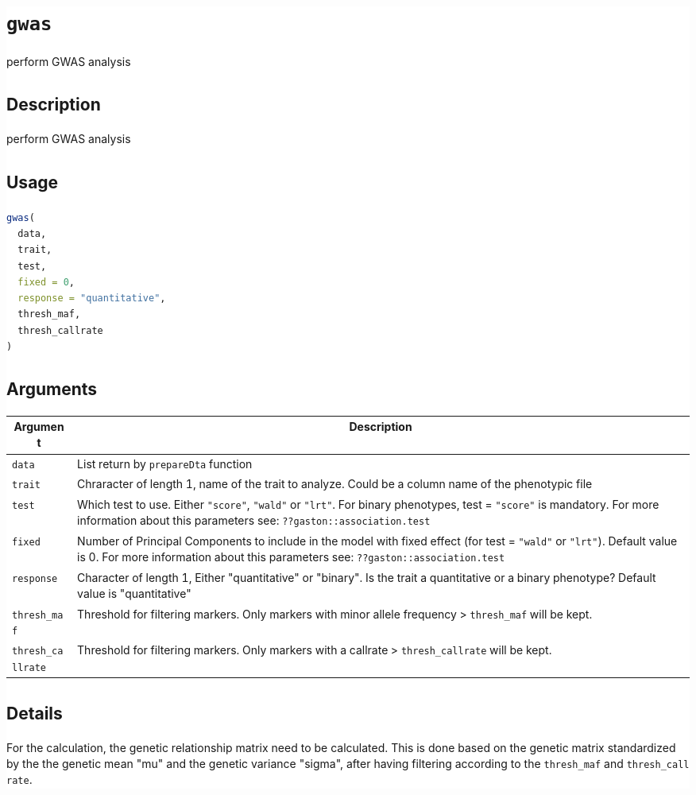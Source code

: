 # `gwas`

perform GWAS analysis


## Description

perform GWAS analysis


## Usage

```r
gwas(
  data,
  trait,
  test,
  fixed = 0,
  response = "quantitative",
  thresh_maf,
  thresh_callrate
)
```


## Arguments

Argument      |Description
------------- |----------------
`data`     |     List return by `prepareDta` function
`trait`     |     Chraracter of length 1, name of the trait to analyze. Could be a column name of the phenotypic file
`test`     |     Which test to use. Either `"score"`,  `"wald"` or `"lrt"`. For binary phenotypes, test = `"score"` is mandatory. For more information about this parameters see: `??gaston::association.test`
`fixed`     |     Number of Principal Components to include in the model with fixed effect (for test = `"wald"` or `"lrt"`). Default value is 0. For more information about this parameters see: `??gaston::association.test`
`response`     |     Character of length 1, Either "quantitative" or "binary". Is the trait a quantitative or a binary phenotype? Default value is "quantitative"
`thresh_maf`     |     Threshold for filtering markers. Only markers with minor allele frequency > `thresh_maf` will be kept.
`thresh_callrate`     |     Threshold for filtering markers. Only markers with a callrate > `thresh_callrate` will be kept.


## Details

For the calculation, the genetic relationship matrix need to be calculated. This is done based on the genetic matrix standardized by the the genetic mean "mu" and the genetic variance "sigma", after having filtering according to the `thresh_maf` and `thresh_callrate`.
